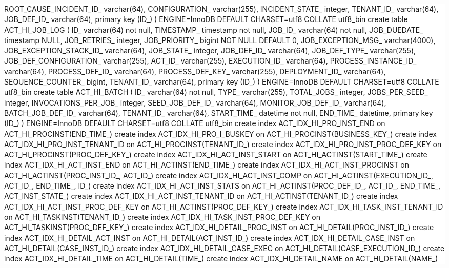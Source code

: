 ROOT_CAUSE_INCIDENT_ID_ varchar(64), 
CONFIGURATION_ varchar(255), 
INCIDENT_STATE_ integer, 
TENANT_ID_ varchar(64), 
JOB_DEF_ID_ varchar(64), 
primary key (ID_) 
) ENGINE=InnoDB DEFAULT CHARSET=utf8 COLLATE utf8_bin
  create table ACT_HI_JOB_LOG ( 
ID_ varchar(64) not null, 
TIMESTAMP_ timestamp not null, 
JOB_ID_ varchar(64) not null, 
JOB_DUEDATE_ timestamp NULL, 
JOB_RETRIES_ integer, 
JOB_PRIORITY_ bigint NOT NULL DEFAULT 0, 
JOB_EXCEPTION_MSG_ varchar(4000), 
JOB_EXCEPTION_STACK_ID_ varchar(64), 
JOB_STATE_ integer, 
JOB_DEF_ID_ varchar(64), 
JOB_DEF_TYPE_ varchar(255), 
JOB_DEF_CONFIGURATION_ varchar(255), 
ACT_ID_ varchar(255), 
EXECUTION_ID_ varchar(64), 
PROCESS_INSTANCE_ID_ varchar(64), 
PROCESS_DEF_ID_ varchar(64), 
PROCESS_DEF_KEY_ varchar(255), 
DEPLOYMENT_ID_ varchar(64), 
SEQUENCE_COUNTER_ bigint, 
TENANT_ID_ varchar(64), 
primary key (ID_) 
) ENGINE=InnoDB DEFAULT CHARSET=utf8 COLLATE utf8_bin
  create table ACT_HI_BATCH ( 
ID_ varchar(64) not null, 
TYPE_ varchar(255), 
TOTAL_JOBS_ integer, 
JOBS_PER_SEED_ integer, 
INVOCATIONS_PER_JOB_ integer, 
SEED_JOB_DEF_ID_ varchar(64), 
MONITOR_JOB_DEF_ID_ varchar(64), 
BATCH_JOB_DEF_ID_ varchar(64), 
TENANT_ID_  varchar(64), 
START_TIME_ datetime not null, 
END_TIME_ datetime, 
primary key (ID_) 
) ENGINE=InnoDB DEFAULT CHARSET=utf8 COLLATE utf8_bin
  create index ACT_IDX_HI_PRO_INST_END on ACT_HI_PROCINST(END_TIME_)
  create index ACT_IDX_HI_PRO_I_BUSKEY on ACT_HI_PROCINST(BUSINESS_KEY_)
  create index ACT_IDX_HI_PRO_INST_TENANT_ID on ACT_HI_PROCINST(TENANT_ID_)
  create index ACT_IDX_HI_PRO_INST_PROC_DEF_KEY on ACT_HI_PROCINST(PROC_DEF_KEY_)
  create index ACT_IDX_HI_ACT_INST_START on ACT_HI_ACTINST(START_TIME_)
  create index ACT_IDX_HI_ACT_INST_END on ACT_HI_ACTINST(END_TIME_)
  create index ACT_IDX_HI_ACT_INST_PROCINST on ACT_HI_ACTINST(PROC_INST_ID_, ACT_ID_)
  create index ACT_IDX_HI_ACT_INST_COMP on ACT_HI_ACTINST(EXECUTION_ID_, ACT_ID_, END_TIME_, ID_)
  create index ACT_IDX_HI_ACT_INST_STATS on ACT_HI_ACTINST(PROC_DEF_ID_, ACT_ID_, END_TIME_, ACT_INST_STATE_)
  create index ACT_IDX_HI_ACT_INST_TENANT_ID on ACT_HI_ACTINST(TENANT_ID_)
  create index ACT_IDX_HI_ACT_INST_PROC_DEF_KEY on ACT_HI_ACTINST(PROC_DEF_KEY_)
  create index ACT_IDX_HI_TASK_INST_TENANT_ID on ACT_HI_TASKINST(TENANT_ID_)
  create index ACT_IDX_HI_TASK_INST_PROC_DEF_KEY on ACT_HI_TASKINST(PROC_DEF_KEY_)
  create index ACT_IDX_HI_DETAIL_PROC_INST on ACT_HI_DETAIL(PROC_INST_ID_)
  create index ACT_IDX_HI_DETAIL_ACT_INST on ACT_HI_DETAIL(ACT_INST_ID_)
  create index ACT_IDX_HI_DETAIL_CASE_INST on ACT_HI_DETAIL(CASE_INST_ID_)
  create index ACT_IDX_HI_DETAIL_CASE_EXEC on ACT_HI_DETAIL(CASE_EXECUTION_ID_)
  create index ACT_IDX_HI_DETAIL_TIME on ACT_HI_DETAIL(TIME_)
  create index ACT_IDX_HI_DETAIL_NAME on ACT_HI_DETAIL(NAME_)